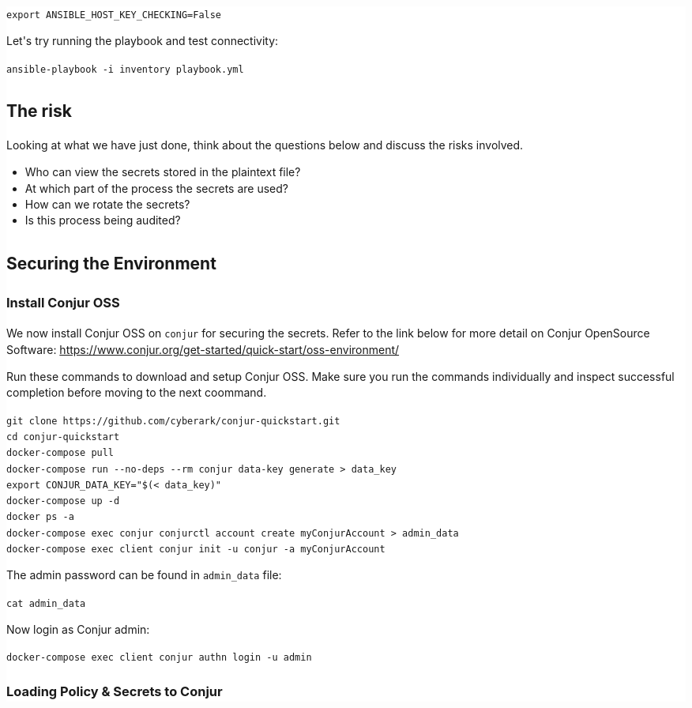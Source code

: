 ```
export ANSIBLE_HOST_KEY_CHECKING=False
````

Let's try running the playbook and test connectivity:

```
ansible-playbook -i inventory playbook.yml
````


## The risk
Looking at what we have just done, think about the questions below and discuss the risks involved.

-	Who can view the secrets stored in the plaintext file?
-	At which part of the process the secrets are used?
-	How can we rotate the secrets?
-	Is this process being audited?


## Securing the Environment

### Install Conjur OSS 

We now install Conjur OSS on `conjur` for securing the secrets.
Refer to the link below for more detail on Conjur OpenSource Software: https://www.conjur.org/get-started/quick-start/oss-environment/

Run these commands to download and setup Conjur OSS. Make sure you run the commands individually and inspect successful completion before moving to the next coommand.

```
git clone https://github.com/cyberark/conjur-quickstart.git
cd conjur-quickstart
docker-compose pull
docker-compose run --no-deps --rm conjur data-key generate > data_key
export CONJUR_DATA_KEY="$(< data_key)"
docker-compose up -d
docker ps -a
docker-compose exec conjur conjurctl account create myConjurAccount > admin_data
docker-compose exec client conjur init -u conjur -a myConjurAccount
```

The admin password can be found in `admin_data` file:

```
cat admin_data
```

Now login as Conjur admin:

```
docker-compose exec client conjur authn login -u admin
```

### Loading Policy & Secrets to Conjur
